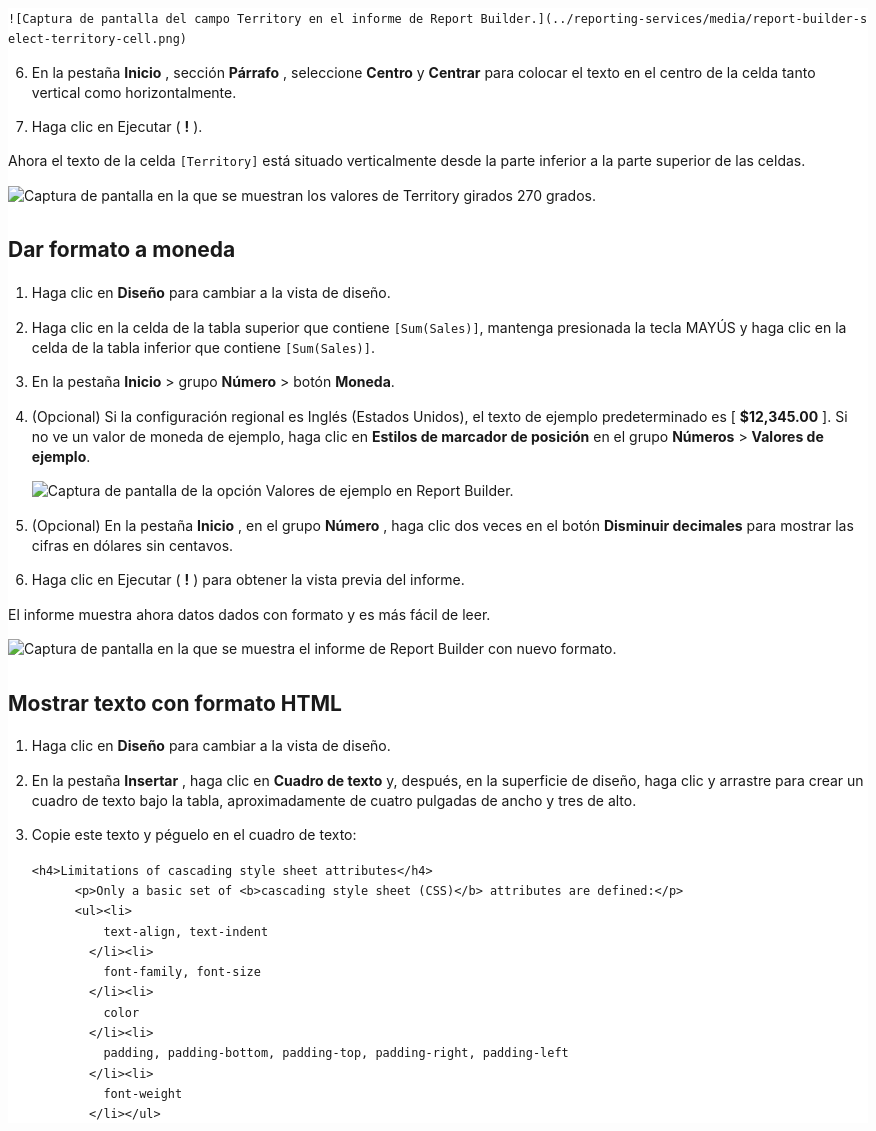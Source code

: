     ![Captura de pantalla del campo Territory en el informe de Report Builder.](../reporting-services/media/report-builder-select-territory-cell.png)
   
6.  En la pestaña **Inicio** , sección **Párrafo** , seleccione **Centro** y **Centrar** para colocar el texto en el centro de la celda tanto vertical como horizontalmente.  
  
8.  Haga clic en Ejecutar ( **!** ).  
  
Ahora el texto de la celda `[Territory]` está situado verticalmente desde la parte inferior a la parte superior de las celdas.  

![Captura de pantalla en la que se muestran los valores de Territory girados 270 grados.](../reporting-services/media/report-builder-format-rotate-270.png)

## <a name="format-currency"></a><a name="FormatCurrency"></a>Dar formato a moneda  
  
1.  Haga clic en **Diseño** para cambiar a la vista de diseño.  
  
2.  Haga clic en la celda de la tabla superior que contiene `[Sum(Sales)]`, mantenga presionada la tecla MAYÚS y haga clic en la celda de la tabla inferior que contiene `[Sum(Sales)]`.  
  
3.  En la pestaña **Inicio** > grupo **Número** > botón **Moneda**.  
  
4.  (Opcional)     Si la configuración regional es Inglés (Estados Unidos), el texto de ejemplo predeterminado es [ **$12,345.00** ]. Si no ve un valor de moneda de ejemplo, haga clic en **Estilos de marcador de posición** en el grupo **Números** > **Valores de ejemplo**.  

    ![Captura de pantalla de la opción Valores de ejemplo en Report Builder.](../reporting-services/media/report-builder-placeholder-value-button.png)
  
5.  (Opcional) En la pestaña **Inicio** , en el grupo **Número** , haga clic dos veces en el botón **Disminuir decimales** para mostrar las cifras en dólares sin centavos.  
  
6.  Haga clic en Ejecutar ( **!** ) para obtener la vista previa del informe.  
  
El informe muestra ahora datos dados con formato y es más fácil de leer.  

![Captura de pantalla en la que se muestra el informe de Report Builder con nuevo formato.](../reporting-services/media/report-build-format-report.png)
    
## <a name="displaying-text-with-html-formatting"></a><a name="FormatHTML"></a>Mostrar texto con formato HTML  
  
1.  Haga clic en **Diseño** para cambiar a la vista de diseño.  
  
2.  En la pestaña **Insertar** , haga clic en **Cuadro de texto** y, después, en la superficie de diseño, haga clic y arrastre para crear un cuadro de texto bajo la tabla, aproximadamente de cuatro pulgadas de ancho y tres de alto.  
  
3.  Copie este texto y péguelo en el cuadro de texto:  
  
    ```  
    <h4>Limitations of cascading style sheet attributes</h4>  
          <p>Only a basic set of <b>cascading style sheet (CSS)</b> attributes are defined:</p>  
          <ul><li>  
              text-align, text-indent  
            </li><li>  
              font-family, font-size  
            </li><li>  
              color  
            </li><li>  
              padding, padding-bottom, padding-top, padding-right, padding-left  
            </li><li>  
              font-weight  
            </li></ul>  
    ```  
  